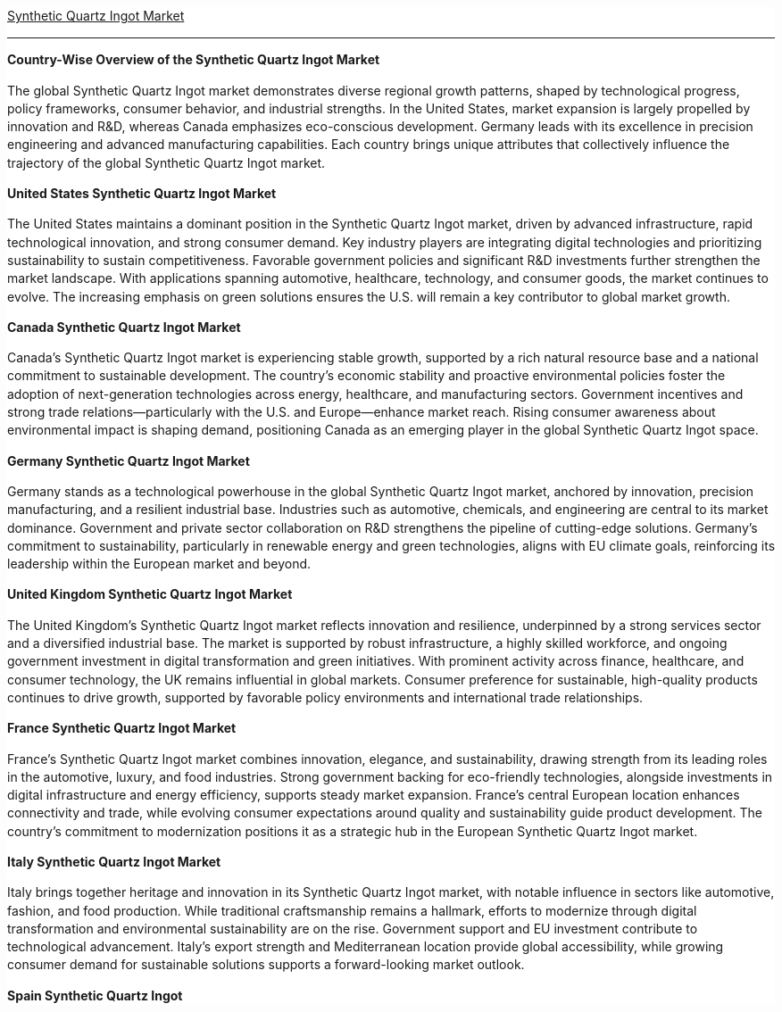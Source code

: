<a href="https://www.marketresearchintellect.com/ask-for-discount/?rid=947034&amp;utm_source=Github-April&amp;utm_medium=019">Synthetic Quartz Ingot Market</a></p></blockquote><hr /><p class="" data-start="217" data-end="261"><strong data-start="217" data-end="261">Country-Wise Overview of the Synthetic Quartz Ingot Market</strong></p><p class="" data-start="263" data-end="774">The global Synthetic Quartz Ingot market demonstrates diverse regional growth patterns, shaped by technological progress, policy frameworks, consumer behavior, and industrial strengths. In the United States, market expansion is largely propelled by innovation and R&amp;D, whereas Canada emphasizes eco-conscious development. Germany leads with its excellence in precision engineering and advanced manufacturing capabilities. Each country brings unique attributes that collectively influence the trajectory of the global Synthetic Quartz Ingot market.</p><p class="" data-start="776" data-end="1421"><strong data-start="776" data-end="805">United States Synthetic Quartz Ingot Market</strong></p><p class="" data-start="776" data-end="1421">The United States maintains a dominant position in the Synthetic Quartz Ingot market, driven by advanced infrastructure, rapid technological innovation, and strong consumer demand. Key industry players are integrating digital technologies and prioritizing sustainability to sustain competitiveness. Favorable government policies and significant R&amp;D investments further strengthen the market landscape. With applications spanning automotive, healthcare, technology, and consumer goods, the market continues to evolve. The increasing emphasis on green solutions ensures the U.S. will remain a key contributor to global market growth.</p><p class="" data-start="1423" data-end="2019"><strong data-start="1423" data-end="1445">Canada Synthetic Quartz Ingot Market</strong></p><p class="" data-start="1423" data-end="2019">Canada&rsquo;s Synthetic Quartz Ingot market is experiencing stable growth, supported by a rich natural resource base and a national commitment to sustainable development. The country&rsquo;s economic stability and proactive environmental policies foster the adoption of next-generation technologies across energy, healthcare, and manufacturing sectors. Government incentives and strong trade relations&mdash;particularly with the U.S. and Europe&mdash;enhance market reach. Rising consumer awareness about environmental impact is shaping demand, positioning Canada as an emerging player in the global Synthetic Quartz Ingot space.</p><p class="" data-start="2021" data-end="2591"><strong data-start="2021" data-end="2044">Germany Synthetic Quartz Ingot Market</strong></p><p class="" data-start="2021" data-end="2591">Germany stands as a technological powerhouse in the global Synthetic Quartz Ingot market, anchored by innovation, precision manufacturing, and a resilient industrial base. Industries such as automotive, chemicals, and engineering are central to its market dominance. Government and private sector collaboration on R&amp;D strengthens the pipeline of cutting-edge solutions. Germany&rsquo;s commitment to sustainability, particularly in renewable energy and green technologies, aligns with EU climate goals, reinforcing its leadership within the European market and beyond.</p><p class="" data-start="2593" data-end="3221"><strong data-start="2593" data-end="2623">United Kingdom Synthetic Quartz Ingot Market</strong></p><p class="" data-start="2593" data-end="3221">The United Kingdom&rsquo;s Synthetic Quartz Ingot market reflects innovation and resilience, underpinned by a strong services sector and a diversified industrial base. The market is supported by robust infrastructure, a highly skilled workforce, and ongoing government investment in digital transformation and green initiatives. With prominent activity across finance, healthcare, and consumer technology, the UK remains influential in global markets. Consumer preference for sustainable, high-quality products continues to drive growth, supported by favorable policy environments and international trade relationships.</p><p class="" data-start="3223" data-end="3838"><strong data-start="3223" data-end="3245">France Synthetic Quartz Ingot Market</strong></p><p class="" data-start="3223" data-end="3838">France&rsquo;s Synthetic Quartz Ingot market combines innovation, elegance, and sustainability, drawing strength from its leading roles in the automotive, luxury, and food industries. Strong government backing for eco-friendly technologies, alongside investments in digital infrastructure and energy efficiency, supports steady market expansion. France&rsquo;s central European location enhances connectivity and trade, while evolving consumer expectations around quality and sustainability guide product development. The country&rsquo;s commitment to modernization positions it as a strategic hub in the European Synthetic Quartz Ingot market.</p><p class="" data-start="3840" data-end="4422"><strong data-start="3840" data-end="3861">Italy Synthetic Quartz Ingot Market</strong></p><p class="" data-start="3840" data-end="4422">Italy brings together heritage and innovation in its Synthetic Quartz Ingot market, with notable influence in sectors like automotive, fashion, and food production. While traditional craftsmanship remains a hallmark, efforts to modernize through digital transformation and environmental sustainability are on the rise. Government support and EU investment contribute to technological advancement. Italy&rsquo;s export strength and Mediterranean location provide global accessibility, while growing consumer demand for sustainable solutions supports a forward-looking market outlook.</p><p class="" data-start="4424" data-end="4975"><strong data-start="4424" data-end="4445">Spain Synthetic Quartz Ingot
